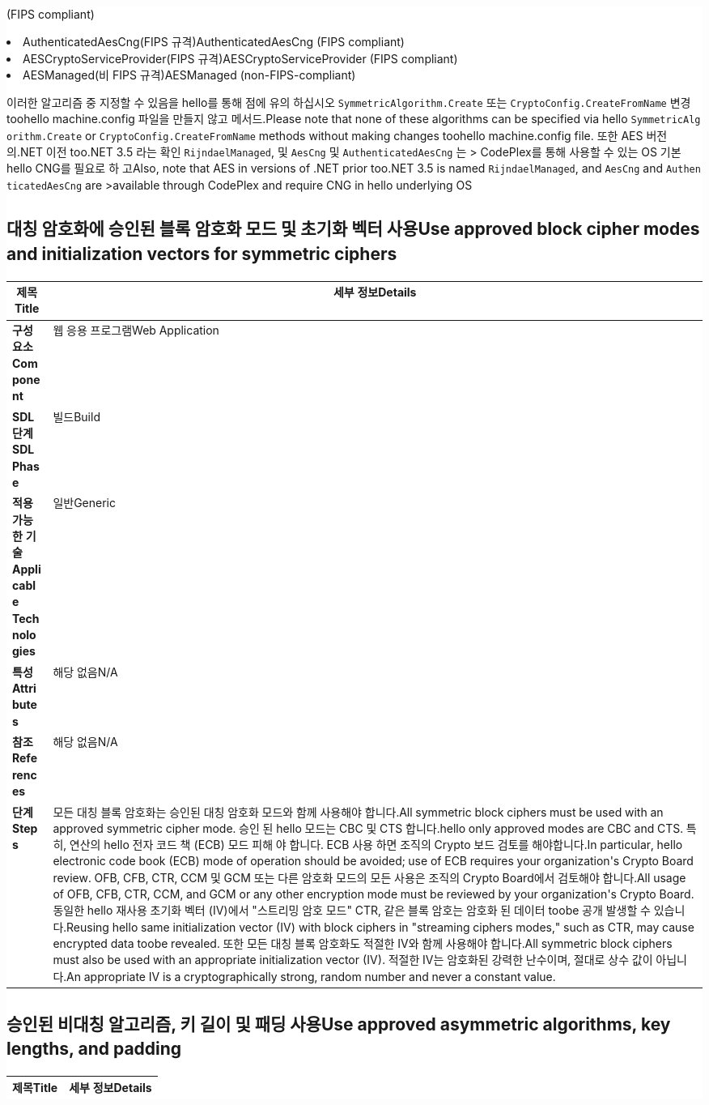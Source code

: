 (FIPS compliant)</span></span></li><li><span data-ttu-id="dd11e-167">AuthenticatedAesCng(FIPS 규격)</span><span class="sxs-lookup"><span data-stu-id="dd11e-167">AuthenticatedAesCng (FIPS compliant)</span></span></li><li><span data-ttu-id="dd11e-168">AESCryptoServiceProvider(FIPS 규격)</span><span class="sxs-lookup"><span data-stu-id="dd11e-168">AESCryptoServiceProvider (FIPS compliant)</span></span></li><li><span data-ttu-id="dd11e-169">AESManaged(비 FIPS 규격)</span><span class="sxs-lookup"><span data-stu-id="dd11e-169">AESManaged (non-FIPS-compliant)</span></span></li></ul><p><span data-ttu-id="dd11e-170">이러한 알고리즘 중 지정할 수 있음을 hello를 통해 점에 유의 하십시오 `SymmetricAlgorithm.Create` 또는 `CryptoConfig.CreateFromName` 변경 toohello machine.config 파일을 만들지 않고 메서드.</span><span class="sxs-lookup"><span data-stu-id="dd11e-170">Please note that none of these algorithms can be specified via hello `SymmetricAlgorithm.Create` or `CryptoConfig.CreateFromName` methods without making changes toohello machine.config file.</span></span> <span data-ttu-id="dd11e-171">또한 AES 버전의.NET 이전 too.NET 3.5 라는 확인 `RijndaelManaged`, 및 `AesCng` 및 `AuthenticatedAesCng` 는 > CodePlex를 통해 사용할 수 있는 OS 기본 hello CNG를 필요로 하 고</span><span class="sxs-lookup"><span data-stu-id="dd11e-171">Also, note that AES in versions of .NET prior too.NET 3.5 is named `RijndaelManaged`, and `AesCng` and `AuthenticatedAesCng` are >available through CodePlex and require CNG in hello underlying OS</span></span></p>

## <span data-ttu-id="dd11e-172"><a id="vector-ciphers"></a>대칭 암호화에 승인된 블록 암호화 모드 및 초기화 벡터 사용</span><span class="sxs-lookup"><span data-stu-id="dd11e-172"><a id="vector-ciphers"></a>Use approved block cipher modes and initialization vectors for symmetric ciphers</span></span>

| <span data-ttu-id="dd11e-173">제목</span><span class="sxs-lookup"><span data-stu-id="dd11e-173">Title</span></span>                   | <span data-ttu-id="dd11e-174">세부 정보</span><span class="sxs-lookup"><span data-stu-id="dd11e-174">Details</span></span>      |
| ----------------------- | ------------ |
| <span data-ttu-id="dd11e-175">**구성 요소**</span><span class="sxs-lookup"><span data-stu-id="dd11e-175">**Component**</span></span>               | <span data-ttu-id="dd11e-176">웹 응용 프로그램</span><span class="sxs-lookup"><span data-stu-id="dd11e-176">Web Application</span></span> | 
| <span data-ttu-id="dd11e-177">**SDL 단계**</span><span class="sxs-lookup"><span data-stu-id="dd11e-177">**SDL Phase**</span></span>               | <span data-ttu-id="dd11e-178">빌드</span><span class="sxs-lookup"><span data-stu-id="dd11e-178">Build</span></span> |  
| <span data-ttu-id="dd11e-179">**적용 가능한 기술**</span><span class="sxs-lookup"><span data-stu-id="dd11e-179">**Applicable Technologies**</span></span> | <span data-ttu-id="dd11e-180">일반</span><span class="sxs-lookup"><span data-stu-id="dd11e-180">Generic</span></span> |
| <span data-ttu-id="dd11e-181">**특성**</span><span class="sxs-lookup"><span data-stu-id="dd11e-181">**Attributes**</span></span>              | <span data-ttu-id="dd11e-182">해당 없음</span><span class="sxs-lookup"><span data-stu-id="dd11e-182">N/A</span></span>  |
| <span data-ttu-id="dd11e-183">**참조**</span><span class="sxs-lookup"><span data-stu-id="dd11e-183">**References**</span></span>              | <span data-ttu-id="dd11e-184">해당 없음</span><span class="sxs-lookup"><span data-stu-id="dd11e-184">N/A</span></span>  |
| <span data-ttu-id="dd11e-185">**단계**</span><span class="sxs-lookup"><span data-stu-id="dd11e-185">**Steps**</span></span> | <span data-ttu-id="dd11e-186">모든 대칭 블록 암호화는 승인된 대칭 암호화 모드와 함께 사용해야 합니다.</span><span class="sxs-lookup"><span data-stu-id="dd11e-186">All symmetric block ciphers must be used with an approved symmetric cipher mode.</span></span> <span data-ttu-id="dd11e-187">승인 된 hello 모드는 CBC 및 CTS 합니다.</span><span class="sxs-lookup"><span data-stu-id="dd11e-187">hello only approved modes are CBC and CTS.</span></span> <span data-ttu-id="dd11e-188">특히, 연산의 hello 전자 코드 책 (ECB) 모드 피해 야 합니다. ECB 사용 하면 조직의 Crypto 보드 검토를 해야합니다.</span><span class="sxs-lookup"><span data-stu-id="dd11e-188">In particular, hello electronic code book (ECB) mode of operation should be avoided; use of ECB requires your organization's Crypto Board review.</span></span> <span data-ttu-id="dd11e-189">OFB, CFB, CTR, CCM 및 GCM 또는 다른 암호화 모드의 모든 사용은 조직의 Crypto Board에서 검토해야 합니다.</span><span class="sxs-lookup"><span data-stu-id="dd11e-189">All usage of OFB, CFB, CTR, CCM, and GCM or any other encryption mode must be reviewed by your organization's Crypto Board.</span></span> <span data-ttu-id="dd11e-190">동일한 hello 재사용 초기화 벡터 (IV)에서 "스트리밍 암호 모드" CTR, 같은 블록 암호는 암호화 된 데이터 toobe 공개 발생할 수 있습니다.</span><span class="sxs-lookup"><span data-stu-id="dd11e-190">Reusing hello same initialization vector (IV) with block ciphers in "streaming ciphers modes," such as CTR, may cause encrypted data toobe revealed.</span></span> <span data-ttu-id="dd11e-191">또한 모든 대칭 블록 암호화도 적절한 IV와 함께 사용해야 합니다.</span><span class="sxs-lookup"><span data-stu-id="dd11e-191">All symmetric block ciphers must also be used with an appropriate initialization vector (IV).</span></span> <span data-ttu-id="dd11e-192">적절한 IV는 암호화된 강력한 난수이며, 절대로 상수 값이 아닙니다.</span><span class="sxs-lookup"><span data-stu-id="dd11e-192">An appropriate IV is a cryptographically strong, random number and never a constant value.</span></span> |

## <span data-ttu-id="dd11e-193"><a id="padding"></a>승인된 비대칭 알고리즘, 키 길이 및 패딩 사용</span><span class="sxs-lookup"><span data-stu-id="dd11e-193"><a id="padding"></a>Use approved asymmetric algorithms, key lengths, and padding</span></span>

| <span data-ttu-id="dd11e-194">제목</span><span class="sxs-lookup"><span data-stu-id="dd11e-194">Title</span></span>                   | <span data-ttu-id="dd11e-195">세부 정보</span><span class="sxs-lookup"><span data-stu-id="dd11e-195">Details</span></span>      |
| ----------------------- | ------------ |